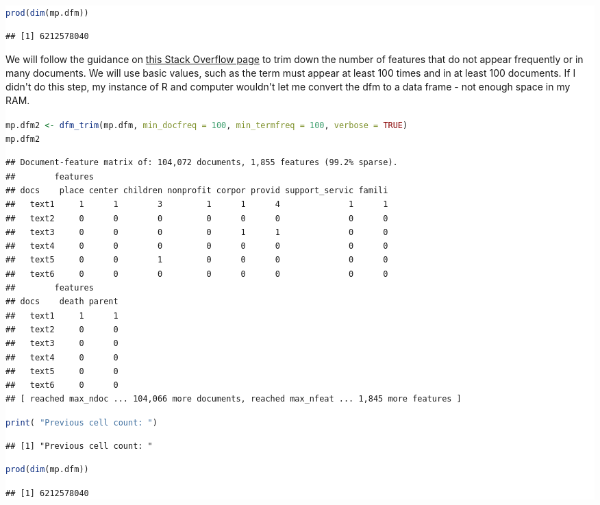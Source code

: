 
```r
prod(dim(mp.dfm))
```

```
## [1] 6212578040
```

We will follow the guidance on [this Stack Overflow page](https://stackoverflow.com/questions/58302449/what-does-the-cholmod-error-problem-too-large-means-exactly-problem-when-conv) to trim down the number of features that do not appear frequently or in many documents. We will use basic values, such as the term must appear at least 100 times and in at least 100 documents. If I didn't do this step, my instance of R and computer wouldn't let me convert the dfm to a data frame - not enough space in my RAM.


```r
mp.dfm2 <- dfm_trim(mp.dfm, min_docfreq = 100, min_termfreq = 100, verbose = TRUE)
mp.dfm2
```

```
## Document-feature matrix of: 104,072 documents, 1,855 features (99.2% sparse).
##        features
## docs    place center children nonprofit corpor provid support_servic famili
##   text1     1      1        3         1      1      4              1      1
##   text2     0      0        0         0      0      0              0      0
##   text3     0      0        0         0      1      1              0      0
##   text4     0      0        0         0      0      0              0      0
##   text5     0      0        1         0      0      0              0      0
##   text6     0      0        0         0      0      0              0      0
##        features
## docs    death parent
##   text1     1      1
##   text2     0      0
##   text3     0      0
##   text4     0      0
##   text5     0      0
##   text6     0      0
## [ reached max_ndoc ... 104,066 more documents, reached max_nfeat ... 1,845 more features ]
```

```r
print( "Previous cell count: ")
```

```
## [1] "Previous cell count: "
```

```r
prod(dim(mp.dfm))
```

```
## [1] 6212578040
```
